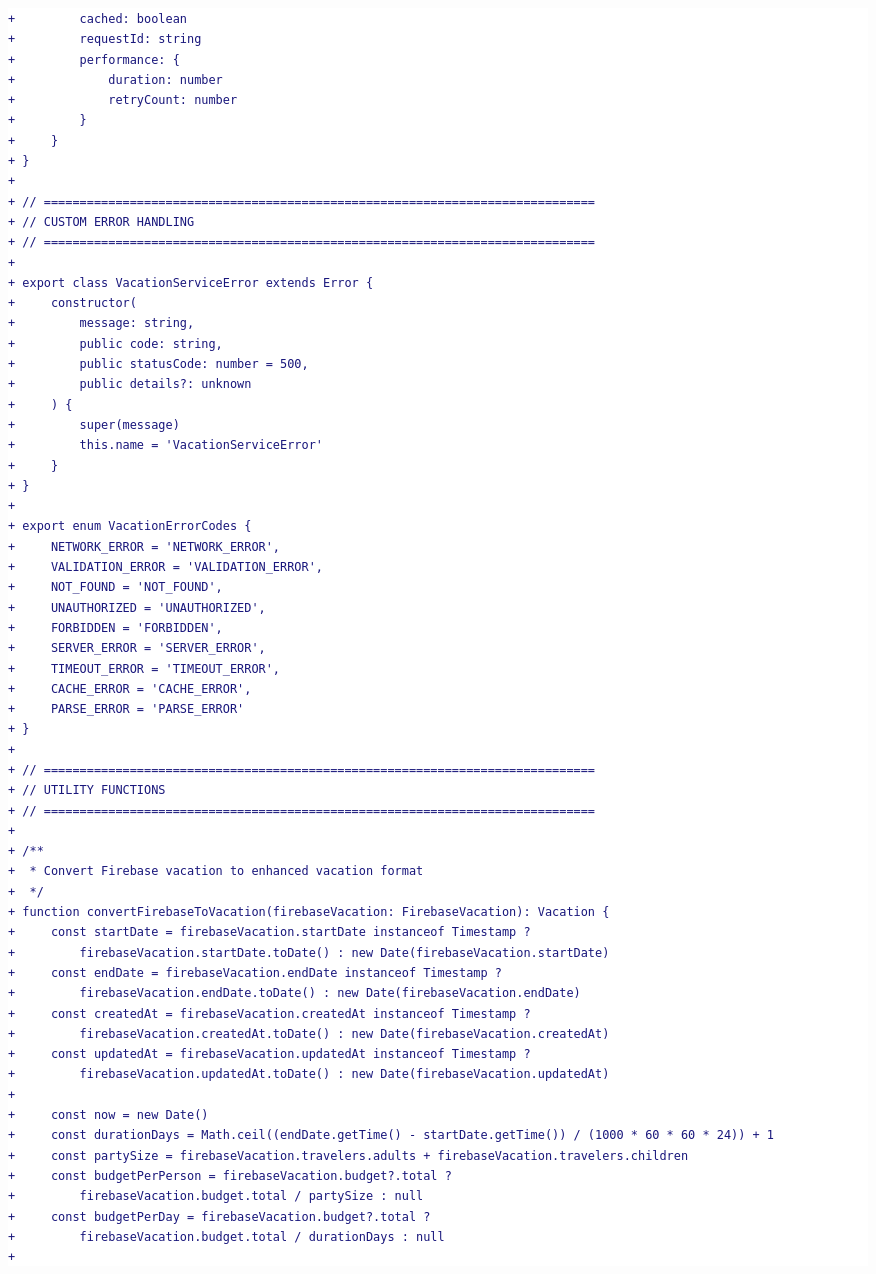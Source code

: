 ```diff
+         cached: boolean
+         requestId: string
+         performance: {
+             duration: number
+             retryCount: number
+         }
+     }
+ }
+ 
+ // =============================================================================
+ // CUSTOM ERROR HANDLING
+ // =============================================================================
+ 
+ export class VacationServiceError extends Error {
+     constructor(
+         message: string,
+         public code: string,
+         public statusCode: number = 500,
+         public details?: unknown
+     ) {
+         super(message)
+         this.name = 'VacationServiceError'
+     }
+ }
+ 
+ export enum VacationErrorCodes {
+     NETWORK_ERROR = 'NETWORK_ERROR',
+     VALIDATION_ERROR = 'VALIDATION_ERROR',
+     NOT_FOUND = 'NOT_FOUND',
+     UNAUTHORIZED = 'UNAUTHORIZED',
+     FORBIDDEN = 'FORBIDDEN',
+     SERVER_ERROR = 'SERVER_ERROR',
+     TIMEOUT_ERROR = 'TIMEOUT_ERROR',
+     CACHE_ERROR = 'CACHE_ERROR',
+     PARSE_ERROR = 'PARSE_ERROR'
+ }
+ 
+ // =============================================================================
+ // UTILITY FUNCTIONS
+ // =============================================================================
+ 
+ /**
+  * Convert Firebase vacation to enhanced vacation format
+  */
+ function convertFirebaseToVacation(firebaseVacation: FirebaseVacation): Vacation {
+     const startDate = firebaseVacation.startDate instanceof Timestamp ? 
+         firebaseVacation.startDate.toDate() : new Date(firebaseVacation.startDate)
+     const endDate = firebaseVacation.endDate instanceof Timestamp ?
+         firebaseVacation.endDate.toDate() : new Date(firebaseVacation.endDate)
+     const createdAt = firebaseVacation.createdAt instanceof Timestamp ?
+         firebaseVacation.createdAt.toDate() : new Date(firebaseVacation.createdAt)
+     const updatedAt = firebaseVacation.updatedAt instanceof Timestamp ?
+         firebaseVacation.updatedAt.toDate() : new Date(firebaseVacation.updatedAt)
+ 
+     const now = new Date()
+     const durationDays = Math.ceil((endDate.getTime() - startDate.getTime()) / (1000 * 60 * 60 * 24)) + 1
+     const partySize = firebaseVacation.travelers.adults + firebaseVacation.travelers.children
+     const budgetPerPerson = firebaseVacation.budget?.total ? 
+         firebaseVacation.budget.total / partySize : null
+     const budgetPerDay = firebaseVacation.budget?.total ? 
+         firebaseVacation.budget.total / durationDays : null
+ 
```